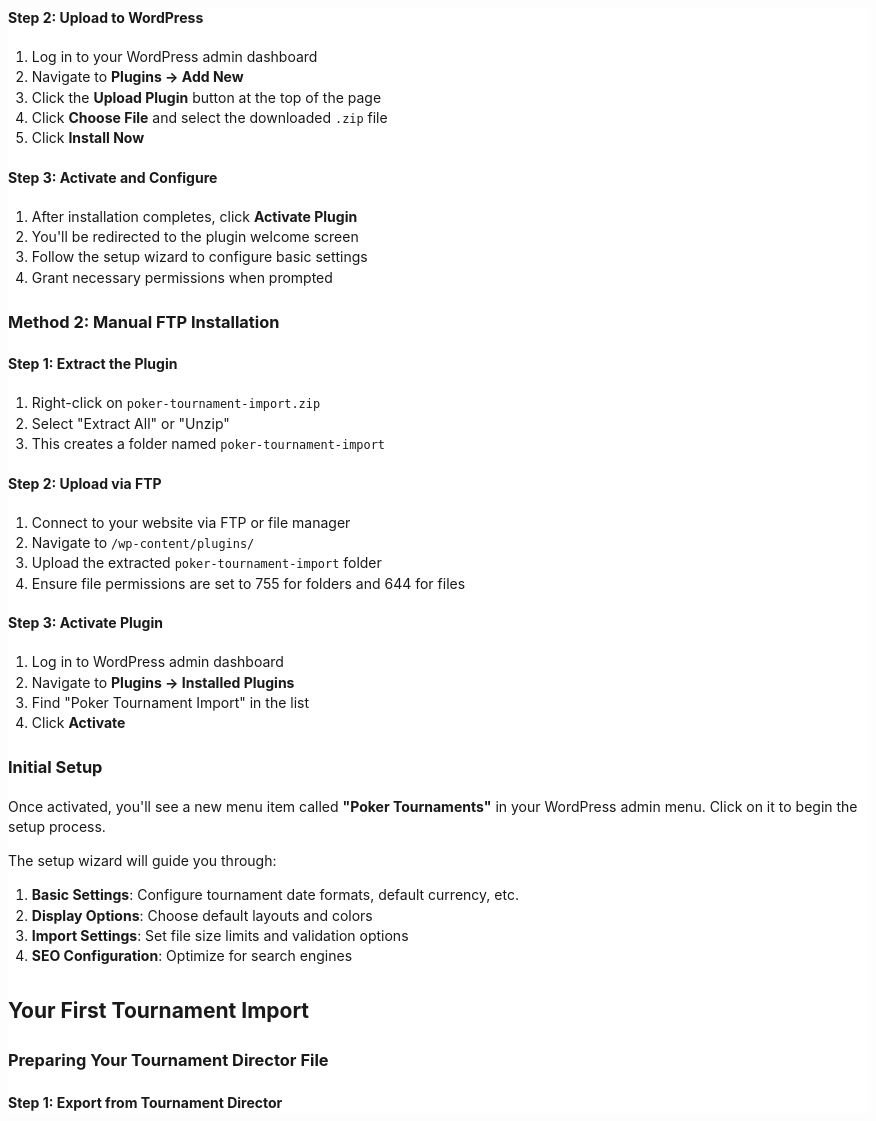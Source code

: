 #### Step 2: Upload to WordPress

1. Log in to your WordPress admin dashboard
2. Navigate to **Plugins → Add New**
3. Click the **Upload Plugin** button at the top of the page
4. Click **Choose File** and select the downloaded `.zip` file
5. Click **Install Now**

#### Step 3: Activate and Configure

1. After installation completes, click **Activate Plugin**
2. You'll be redirected to the plugin welcome screen
3. Follow the setup wizard to configure basic settings
4. Grant necessary permissions when prompted

### Method 2: Manual FTP Installation

#### Step 1: Extract the Plugin

1. Right-click on `poker-tournament-import.zip`
2. Select "Extract All" or "Unzip"
3. This creates a folder named `poker-tournament-import`

#### Step 2: Upload via FTP

1. Connect to your website via FTP or file manager
2. Navigate to `/wp-content/plugins/`
3. Upload the extracted `poker-tournament-import` folder
4. Ensure file permissions are set to 755 for folders and 644 for files

#### Step 3: Activate Plugin

1. Log in to WordPress admin dashboard
2. Navigate to **Plugins → Installed Plugins**
3. Find "Poker Tournament Import" in the list
4. Click **Activate**

### Initial Setup

Once activated, you'll see a new menu item called **"Poker Tournaments"** in your WordPress admin menu. Click on it to begin the setup process.

The setup wizard will guide you through:

1. **Basic Settings**: Configure tournament date formats, default currency, etc.
2. **Display Options**: Choose default layouts and colors
3. **Import Settings**: Set file size limits and validation options
4. **SEO Configuration**: Optimize for search engines

## Your First Tournament Import

### Preparing Your Tournament Director File

#### Step 1: Export from Tournament Director
